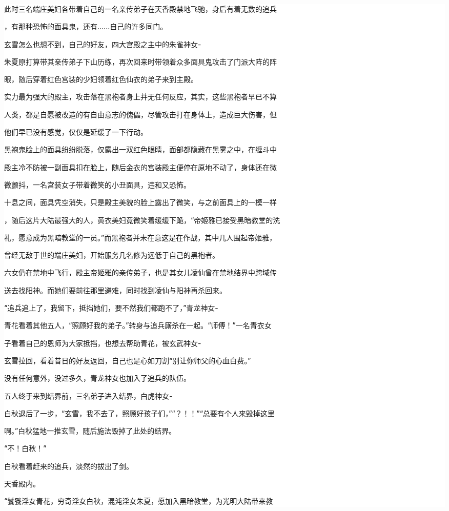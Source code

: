 

此时三名端庄美妇各带着自己的一名亲传弟子在天香殿禁地飞驰，身后有着无数的追兵

，有那种恐怖的面具鬼，还有......自己的许多同门。

玄雪怎么也想不到，自己的好友，四大宫殿之主中的朱雀神女-

朱夏原打算带其亲传弟子下山历练，再次回来时带领着众多面具鬼攻击了门派大阵的阵

眼，随后穿着红色宫装的少妇领着红色仙衣的弟子来到主殿。



实力最为强大的殿主，攻击落在黑袍者身上并无任何反应，其实，这些黑袍者早已不算

人类，都是自愿被改造的有自由意志的傀儡，尽管攻击打在身体上，造成巨大伤害，但

他们早已没有感觉，仅仅是延缓了一下行动。



黑袍鬼脸上的面具纷纷脱落，仅露出一双红色眼睛，面部都隐藏在黑雾之中，在缠斗中

殿主冷不防被一副面具扣在脸上，随后金衣的宫装殿主便停在原地不动了，身体还在微

微颤抖，一名宫装女子带着微笑的小丑面具，违和又恐怖。



十息之间，面具凭空消失，只是殿主美貌的脸上露出了微笑，与之前面具上的一模一样

，随后这片大陆最强大的人，黄衣美妇竟微笑着缓缓下跪，“帝姬雅已接受黑暗教堂的洗

礼，愿意成为黑暗教堂的一员。”而黑袍者并未在意这是在作战，其中几人围起帝姬雅，

曾经无敌于世的端庄美妇，开始服务几名修为远低于自己的黑袍者。



六女仍在禁地中飞行，殿主帝姬雅的亲传弟子，也是其女儿凌仙曾在禁地结界中跨域传

送去找阳神。而她们要前往那里避难，同时找到凌仙与阳神再杀回来。

“追兵追上了，我留下，抵挡她们，要不然我们都跑不了，”青龙神女-

青花看着其他五人，“照顾好我的弟子。”转身与追兵厮杀在一起。“师傅！”一名青衣女

子看着自己的恩师为大家抵挡，也想去帮助青花，被玄武神女-

玄雪拉回，看着昔日的好友返回，自己也是心如刀割“别让你师父的心血白费。”

没有任何意外，没过多久，青龙神女也加入了追兵的队伍。

五人终于来到结界前，三名弟子进入结界，白虎神女-

白秋退后了一步，“玄雪，我不去了，照顾好孩子们，”“？！！”“总要有个人来毁掉这里

啊。”白秋猛地一推玄雪，随后施法毁掉了此处的结界。

“不！白秋！”

白秋看着赶来的追兵，淡然的拔出了剑。

天香殿内。



“饕餮淫女青花，穷奇淫女白秋，混沌淫女朱夏，愿加入黑暗教堂，为光明大陆带来教
